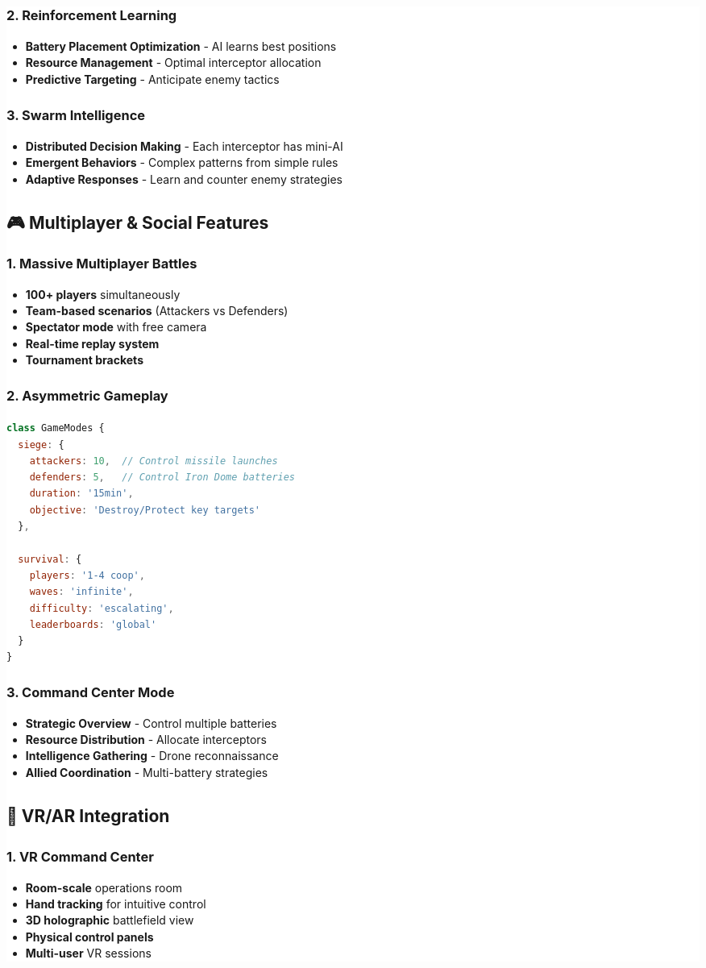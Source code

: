 ### 2. Reinforcement Learning
- **Battery Placement Optimization** - AI learns best positions
- **Resource Management** - Optimal interceptor allocation
- **Predictive Targeting** - Anticipate enemy tactics

### 3. Swarm Intelligence
- **Distributed Decision Making** - Each interceptor has mini-AI
- **Emergent Behaviors** - Complex patterns from simple rules
- **Adaptive Responses** - Learn and counter enemy strategies

## 🎮 Multiplayer & Social Features

### 1. Massive Multiplayer Battles
- **100+ players** simultaneously
- **Team-based scenarios** (Attackers vs Defenders)
- **Spectator mode** with free camera
- **Real-time replay system**
- **Tournament brackets**

### 2. Asymmetric Gameplay
```javascript
class GameModes {
  siege: {
    attackers: 10,  // Control missile launches
    defenders: 5,   // Control Iron Dome batteries
    duration: '15min',
    objective: 'Destroy/Protect key targets'
  },
  
  survival: {
    players: '1-4 coop',
    waves: 'infinite',
    difficulty: 'escalating',
    leaderboards: 'global'
  }
}
```

### 3. Command Center Mode
- **Strategic Overview** - Control multiple batteries
- **Resource Distribution** - Allocate interceptors
- **Intelligence Gathering** - Drone reconnaissance
- **Allied Coordination** - Multi-battery strategies

## 🥽 VR/AR Integration

### 1. VR Command Center
- **Room-scale** operations room
- **Hand tracking** for intuitive control
- **3D holographic** battlefield view
- **Physical control panels**
- **Multi-user** VR sessions
